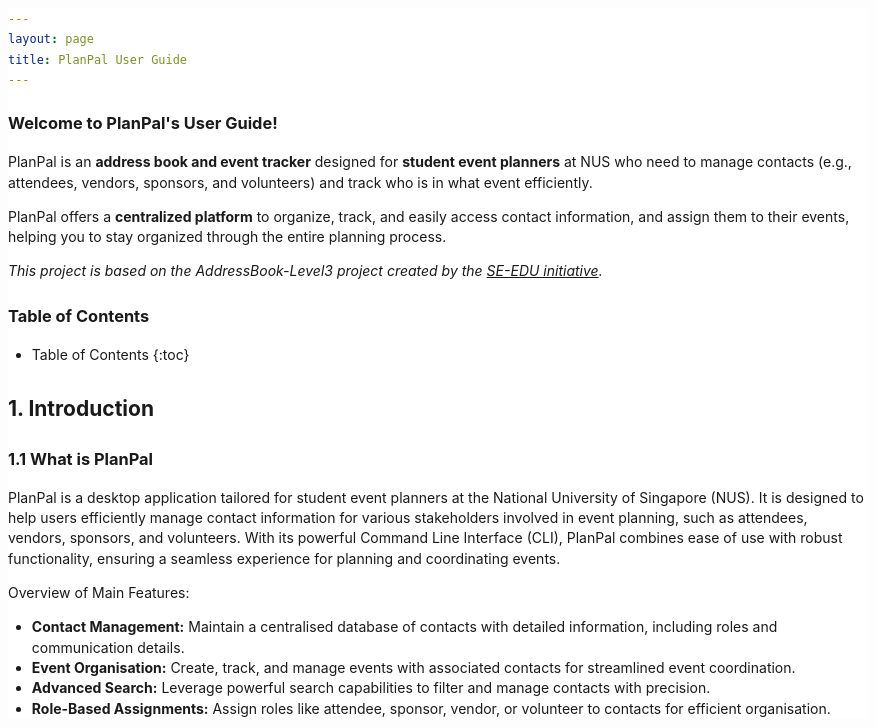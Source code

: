 ```yaml
---
layout: page
title: PlanPal User Guide
---
```


### Welcome to PlanPal's User Guide!


PlanPal is an **address book and event tracker** designed for **student event planners** at NUS who need to manage
contacts (e.g., attendees, vendors, sponsors, and volunteers) and track who is in what event efficiently.

PlanPal offers a **centralized platform** to organize, track, and easily access contact information, and assign them
to their events, helping you to stay organized through the entire planning process.

_This project is based on the AddressBook-Level3 project created by the [SE-EDU initiative](https://se-education.org)._

<div style="page-break-after: always"></div>

### Table of Contents

* Table of Contents
{:toc}

<div style="page-break-after: always"></div>

## 1. Introduction

### 1.1 What is PlanPal

PlanPal is a desktop application tailored for student event planners at the National University of Singapore (NUS). 
It is designed to help users efficiently manage contact information for various stakeholders involved in event planning, 
such as attendees, vendors, sponsors, and volunteers. With its powerful Command Line Interface (CLI), PlanPal combines
ease of use with robust functionality, ensuring a seamless experience for planning and coordinating events.

Overview of Main Features:
* **Contact Management:** Maintain a centralised database of contacts with detailed information, including roles and communication details.
* **Event Organisation:** Create, track, and manage events with associated contacts for streamlined event coordination.
* **Advanced Search:** Leverage powerful search capabilities to filter and manage contacts with precision.
* **Role-Based Assignments:** Assign roles like attendee, sponsor, vendor, or volunteer to contacts for efficient organisation.

